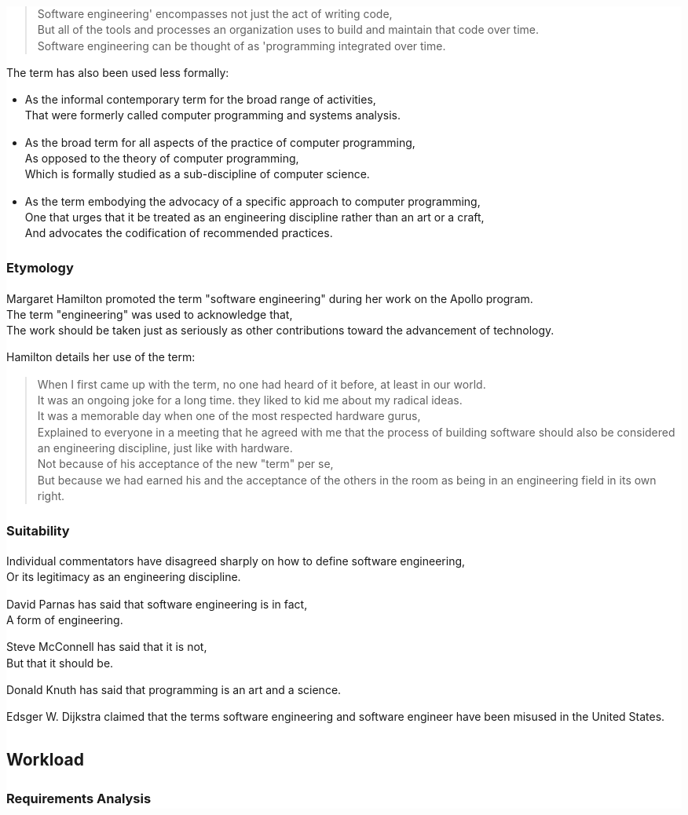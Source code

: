 > Software engineering' encompasses not just the act of writing code,  
> But all of the tools and processes an organization uses to build and maintain that code over time.  
> Software engineering can be thought of as 'programming integrated over time.

The term has also been used less formally:

- As the informal contemporary term for the broad range of activities,  
  That were formerly called computer programming and systems analysis.

- As the broad term for all aspects of the practice of computer programming,  
  As opposed to the theory of computer programming,  
  Which is formally studied as a sub-discipline of computer science.

- As the term embodying the advocacy of a specific approach to computer programming,  
  One that urges that it be treated as an engineering discipline rather than an art or a craft,  
  And advocates the codification of recommended practices.

### Etymology

Margaret Hamilton promoted the term "software engineering" during her work on the Apollo program.  
The term "engineering" was used to acknowledge that,  
The work should be taken just as seriously as other contributions toward the advancement of technology.

Hamilton details her use of the term:

> When I first came up with the term, no one had heard of it before, at least in our world.  
> It was an ongoing joke for a long time. they liked to kid me about my radical ideas.  
> It was a memorable day when one of the most respected hardware gurus,  
> Explained to everyone in a meeting that he agreed with me that the process of building software should also be considered an engineering discipline, just like with hardware.  
> Not because of his acceptance of the new "term" per se,  
> But because we had earned his and the acceptance of the others in the room as being in an engineering field in its own right.

### Suitability

Individual commentators have disagreed sharply on how to define software engineering,  
Or its legitimacy as an engineering discipline.

David Parnas has said that software engineering is in fact,  
A form of engineering.

Steve McConnell has said that it is not,  
But that it should be.

Donald Knuth has said that programming is an art and a science.

Edsger W. Dijkstra claimed that the terms software engineering and software engineer have been misused in the United States.

## Workload

### Requirements Analysis

